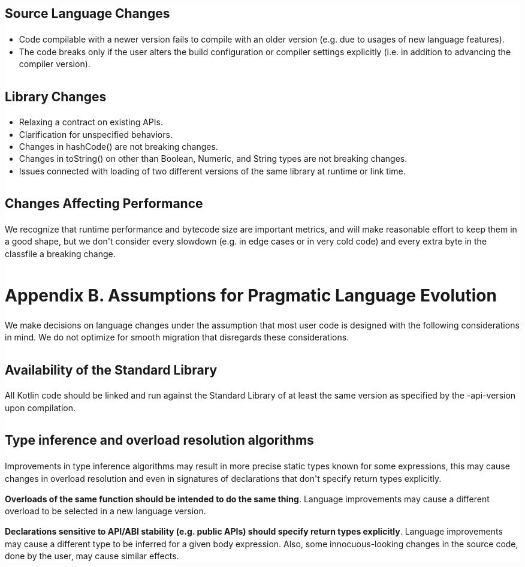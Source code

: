 
## Source Language Changes



*   Code compilable with a newer version fails to compile with an older version (e.g. due to usages of new language features).
*   The code breaks only if the user alters the build configuration or compiler settings explicitly (i.e. in addition to advancing the compiler version).


## Library Changes



*   Relaxing a contract on existing APIs.
*   Clarification for unspecified behaviors.
*   Changes in hashCode() are not breaking changes.
*   Changes in toString() on other than Boolean, Numeric, and String types are not breaking changes.
*   Issues connected with loading of two different versions of the same library at runtime or link time.


## Changes Affecting Performance

We recognize that runtime performance and bytecode size are important metrics, and will make reasonable effort to keep them in a good shape, but we don't consider every slowdown (e.g. in edge cases or in very cold code) and every extra byte in the classfile a breaking change.


# Appendix B. Assumptions for Pragmatic Language Evolution

We make decisions on language changes under the assumption that most user code is designed with the following considerations in mind. We do not optimize for smooth migration that disregards these considerations.


## Availability of the Standard Library

All Kotlin code should be linked and run against the Standard Library of at least the same version as specified by the -api-version upon compilation.


## Type inference and overload resolution algorithms

Improvements in type inference algorithms may result in more precise static types known for some expressions, this may cause changes in overload resolution and even in signatures of declarations that don't specify return types explicitly.

**Overloads of the same function should be intended to do the same thing**. Language improvements may cause a different overload to be selected in a new language version.

**Declarations sensitive to API/ABI stability (e.g. public APIs) should specify return types explicitly**. Language improvements may cause a different type to be inferred for a given body expression. Also, some innocuous-looking changes in the source code, done by the user, may cause similar effects. 
